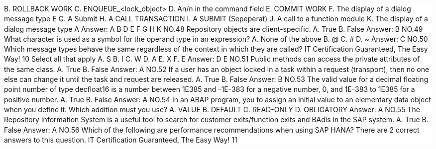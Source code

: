 B. ROLLBACK WORK
C. ENQUEUE_<lock_object>
D. An/n in the command field
E. COMMIT WORK
F. The display of a dialog message type E
G. A Submit
H. A CALL TRANSACTION
I. A SUBMIT (Sepeperat)
J. A call to a function module
K. The display of a dialog message type A
Answer: A B D E F G H K
NO.48 Repository objects are client-specific.
A. True
B. False
Answer: B
NO.49 What character is used as a symbol for the operand type in an expression?
A. None of the above
B. @
C. #
D. ~
Answer: C
NO.50 Which message types behave the same regardless of the context in which they are called?
IT Certification Guaranteed, The Easy Way!
10
Select all that apply
A. S
B. I
C. W
D. A
E. X
F. E
Answer: D E
NO.51 Public methods can access the private attributes of the same class.
A. True
B. False
Answer: A
NO.52 If a user has an object locked in a task within a request (transport), then no one else can
change it until the task and request are released.
A. True
B. False
Answer: B
NO.53 The valid value for a decimal floating point number of type decfloat16 is a number between
1E385 and
-1E-383 for a negative number, 0, and 1E-383 to 1E385 for a positive number.
A. True
B. False
Answer: A
NO.54 In an ABAP program, you to assign an initial value to an elementary data object when you
define it. Which addition must you use?
A. VALUE
B. DEFAULT
C. READ-ONLY
D. OBLIGATORY
Answer: A
NO.55 The Repository Information System is a useful tool to search for customer exits/function exits
and BAdls in the SAP system.
A. True
B. False
Answer: A
NO.56 Which of the following are performance recommendations when using SAP HANA? There are
2 correct answers to this question.
IT Certification Guaranteed, The Easy Way!
11